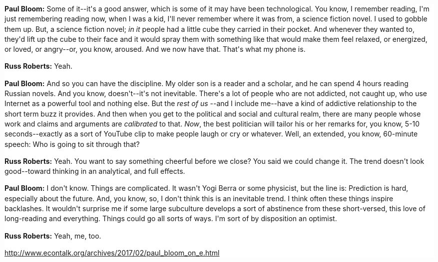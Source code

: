 **Paul Bloom:**  Some of it--it's a good answer, which is some of it may have been technological. You know, I remember reading, I'm just remembering reading now, when I was a kid, I'll never remember where it was from, a science fiction novel. I used to gobble them up. But, a science fiction novel;  *in it*  people had a little cube they carried in their pocket. And whenever they wanted to, they'd lift up the cube to their face and it would spray them with something like that would make them feel relaxed, or energized, or loved, or angry--or, you know, aroused. And we now have that. That's what my phone is.

**Russ Roberts:**  Yeah.

**Paul Bloom:**  And so you can have the discipline. My older son is a reader and a scholar, and he can spend 4 hours reading Russian novels. And you know, doesn't--it's not inevitable. There's a lot of people who are not addicted, not caught up, who use Internet as a powerful tool and nothing else. But the  *rest of us* --and I include me--have a kind of addictive relationship to the short term buzz it provides. And then when you get to the political and social and cultural realm, there are many people whose work and claims and arguments are  *calibrated*  to that.  *Now*, the best politician will tailor his or her remarks for, you know, 5-10 seconds--exactly as a sort of YouTube clip to make people laugh or cry or whatever. Well, an extended, you know, 60-minute speech: Who is going to sit through that?

**Russ Roberts:**  Yeah. You want to say something cheerful before we close? You said we could change it. The trend doesn't look good--toward thinking in an analytical, and full effects.

**Paul Bloom:**  I don't know. Things are complicated. It wasn't Yogi Berra or some physicist, but the line is: Prediction is hard, especially about the future. And, you know, so, I don't think this is an inevitable trend. I think often these things inspire backlashes. It wouldn't surprise me if some large subculture develops a sort of abstinence from these short-versed, this love of long-reading and everything. Things could go all sorts of ways. I'm sort of by disposition an optimist.

**Russ Roberts:**  Yeah, me, too.

http://www.econtalk.org/archives/2017/02/paul_bloom_on_e.html